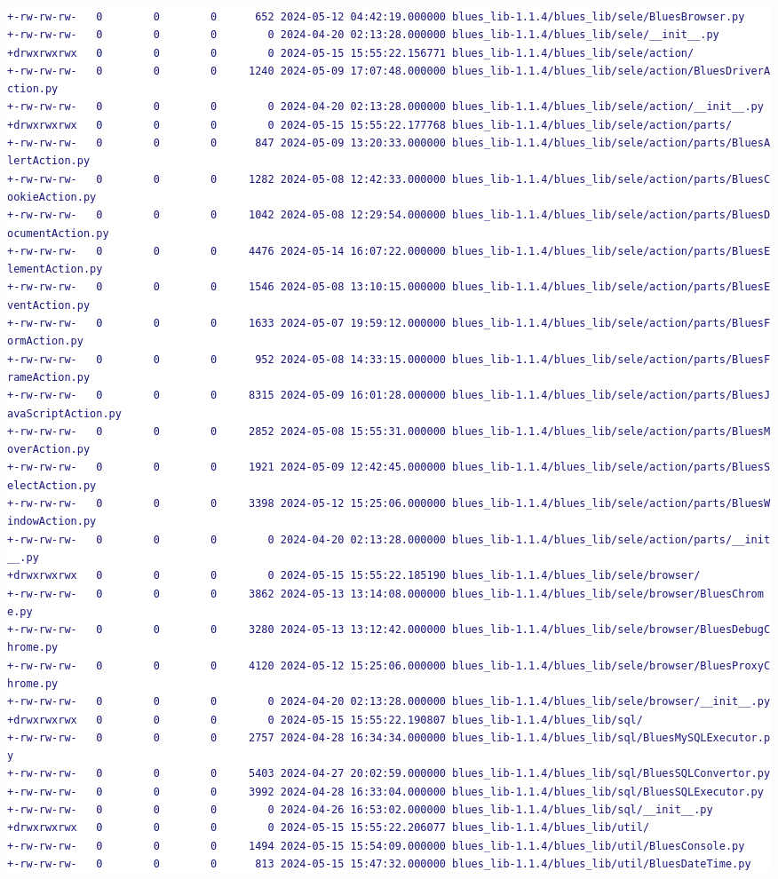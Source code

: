 ```diff
+-rw-rw-rw-   0        0        0      652 2024-05-12 04:42:19.000000 blues_lib-1.1.4/blues_lib/sele/BluesBrowser.py
+-rw-rw-rw-   0        0        0        0 2024-04-20 02:13:28.000000 blues_lib-1.1.4/blues_lib/sele/__init__.py
+drwxrwxrwx   0        0        0        0 2024-05-15 15:55:22.156771 blues_lib-1.1.4/blues_lib/sele/action/
+-rw-rw-rw-   0        0        0     1240 2024-05-09 17:07:48.000000 blues_lib-1.1.4/blues_lib/sele/action/BluesDriverAction.py
+-rw-rw-rw-   0        0        0        0 2024-04-20 02:13:28.000000 blues_lib-1.1.4/blues_lib/sele/action/__init__.py
+drwxrwxrwx   0        0        0        0 2024-05-15 15:55:22.177768 blues_lib-1.1.4/blues_lib/sele/action/parts/
+-rw-rw-rw-   0        0        0      847 2024-05-09 13:20:33.000000 blues_lib-1.1.4/blues_lib/sele/action/parts/BluesAlertAction.py
+-rw-rw-rw-   0        0        0     1282 2024-05-08 12:42:33.000000 blues_lib-1.1.4/blues_lib/sele/action/parts/BluesCookieAction.py
+-rw-rw-rw-   0        0        0     1042 2024-05-08 12:29:54.000000 blues_lib-1.1.4/blues_lib/sele/action/parts/BluesDocumentAction.py
+-rw-rw-rw-   0        0        0     4476 2024-05-14 16:07:22.000000 blues_lib-1.1.4/blues_lib/sele/action/parts/BluesElementAction.py
+-rw-rw-rw-   0        0        0     1546 2024-05-08 13:10:15.000000 blues_lib-1.1.4/blues_lib/sele/action/parts/BluesEventAction.py
+-rw-rw-rw-   0        0        0     1633 2024-05-07 19:59:12.000000 blues_lib-1.1.4/blues_lib/sele/action/parts/BluesFormAction.py
+-rw-rw-rw-   0        0        0      952 2024-05-08 14:33:15.000000 blues_lib-1.1.4/blues_lib/sele/action/parts/BluesFrameAction.py
+-rw-rw-rw-   0        0        0     8315 2024-05-09 16:01:28.000000 blues_lib-1.1.4/blues_lib/sele/action/parts/BluesJavaScriptAction.py
+-rw-rw-rw-   0        0        0     2852 2024-05-08 15:55:31.000000 blues_lib-1.1.4/blues_lib/sele/action/parts/BluesMoverAction.py
+-rw-rw-rw-   0        0        0     1921 2024-05-09 12:42:45.000000 blues_lib-1.1.4/blues_lib/sele/action/parts/BluesSelectAction.py
+-rw-rw-rw-   0        0        0     3398 2024-05-12 15:25:06.000000 blues_lib-1.1.4/blues_lib/sele/action/parts/BluesWindowAction.py
+-rw-rw-rw-   0        0        0        0 2024-04-20 02:13:28.000000 blues_lib-1.1.4/blues_lib/sele/action/parts/__init__.py
+drwxrwxrwx   0        0        0        0 2024-05-15 15:55:22.185190 blues_lib-1.1.4/blues_lib/sele/browser/
+-rw-rw-rw-   0        0        0     3862 2024-05-13 13:14:08.000000 blues_lib-1.1.4/blues_lib/sele/browser/BluesChrome.py
+-rw-rw-rw-   0        0        0     3280 2024-05-13 13:12:42.000000 blues_lib-1.1.4/blues_lib/sele/browser/BluesDebugChrome.py
+-rw-rw-rw-   0        0        0     4120 2024-05-12 15:25:06.000000 blues_lib-1.1.4/blues_lib/sele/browser/BluesProxyChrome.py
+-rw-rw-rw-   0        0        0        0 2024-04-20 02:13:28.000000 blues_lib-1.1.4/blues_lib/sele/browser/__init__.py
+drwxrwxrwx   0        0        0        0 2024-05-15 15:55:22.190807 blues_lib-1.1.4/blues_lib/sql/
+-rw-rw-rw-   0        0        0     2757 2024-04-28 16:34:34.000000 blues_lib-1.1.4/blues_lib/sql/BluesMySQLExecutor.py
+-rw-rw-rw-   0        0        0     5403 2024-04-27 20:02:59.000000 blues_lib-1.1.4/blues_lib/sql/BluesSQLConvertor.py
+-rw-rw-rw-   0        0        0     3992 2024-04-28 16:33:04.000000 blues_lib-1.1.4/blues_lib/sql/BluesSQLExecutor.py
+-rw-rw-rw-   0        0        0        0 2024-04-26 16:53:02.000000 blues_lib-1.1.4/blues_lib/sql/__init__.py
+drwxrwxrwx   0        0        0        0 2024-05-15 15:55:22.206077 blues_lib-1.1.4/blues_lib/util/
+-rw-rw-rw-   0        0        0     1494 2024-05-15 15:54:09.000000 blues_lib-1.1.4/blues_lib/util/BluesConsole.py
+-rw-rw-rw-   0        0        0      813 2024-05-15 15:47:32.000000 blues_lib-1.1.4/blues_lib/util/BluesDateTime.py
```